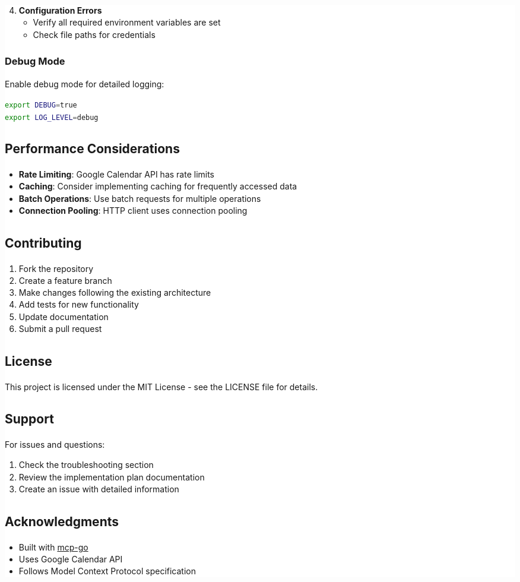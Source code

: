 4. **Configuration Errors**
   - Verify all required environment variables are set
   - Check file paths for credentials

### Debug Mode

Enable debug mode for detailed logging:
```bash
export DEBUG=true
export LOG_LEVEL=debug
```

## Performance Considerations

- **Rate Limiting**: Google Calendar API has rate limits
- **Caching**: Consider implementing caching for frequently accessed data
- **Batch Operations**: Use batch requests for multiple operations
- **Connection Pooling**: HTTP client uses connection pooling

## Contributing

1. Fork the repository
2. Create a feature branch
3. Make changes following the existing architecture
4. Add tests for new functionality
5. Update documentation
6. Submit a pull request

## License

This project is licensed under the MIT License - see the LICENSE file for details.

## Support

For issues and questions:
1. Check the troubleshooting section
2. Review the implementation plan documentation
3. Create an issue with detailed information

## Acknowledgments

- Built with [mcp-go](https://github.com/mark3labs/mcp-go)
- Uses Google Calendar API
- Follows Model Context Protocol specification 
